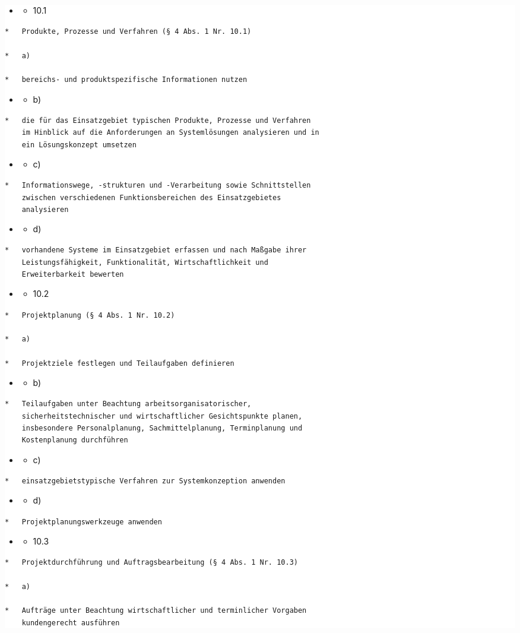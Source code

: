 *    *   10.1

    *   Produkte, Prozesse und Verfahren (§ 4 Abs. 1 Nr. 10.1)

    *   a)

    *   bereichs- und produktspezifische Informationen nutzen


*    *   b)

    *   die für das Einsatzgebiet typischen Produkte, Prozesse und Verfahren
        im Hinblick auf die Anforderungen an Systemlösungen analysieren und in
        ein Lösungskonzept umsetzen


*    *   c)

    *   Informationswege, -strukturen und -Verarbeitung sowie Schnittstellen
        zwischen verschiedenen Funktionsbereichen des Einsatzgebietes
        analysieren


*    *   d)

    *   vorhandene Systeme im Einsatzgebiet erfassen und nach Maßgabe ihrer
        Leistungsfähigkeit, Funktionalität, Wirtschaftlichkeit und
        Erweiterbarkeit bewerten


*    *   10.2

    *   Projektplanung (§ 4 Abs. 1 Nr. 10.2)

    *   a)

    *   Projektziele festlegen und Teilaufgaben definieren


*    *   b)

    *   Teilaufgaben unter Beachtung arbeitsorganisatorischer,
        sicherheitstechnischer und wirtschaftlicher Gesichtspunkte planen,
        insbesondere Personalplanung, Sachmittelplanung, Terminplanung und
        Kostenplanung durchführen


*    *   c)

    *   einsatzgebietstypische Verfahren zur Systemkonzeption anwenden


*    *   d)

    *   Projektplanungswerkzeuge anwenden


*    *   10.3

    *   Projektdurchführung und Auftragsbearbeitung (§ 4 Abs. 1 Nr. 10.3)

    *   a)

    *   Aufträge unter Beachtung wirtschaftlicher und terminlicher Vorgaben
        kundengerecht ausführen
